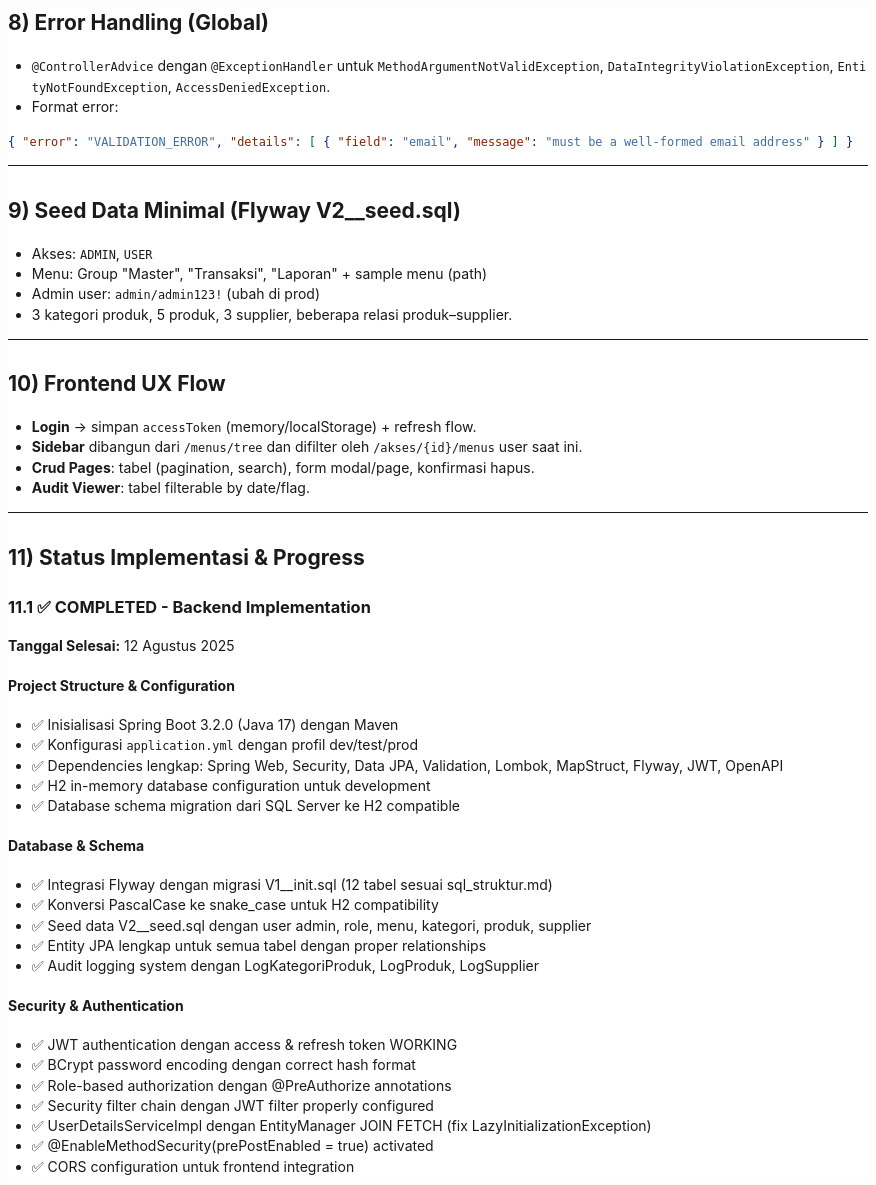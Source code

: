 
## 8) Error Handling (Global)
- `@ControllerAdvice` dengan `@ExceptionHandler` untuk `MethodArgumentNotValidException`, `DataIntegrityViolationException`, `EntityNotFoundException`, `AccessDeniedException`.
- Format error:
```json
{ "error": "VALIDATION_ERROR", "details": [ { "field": "email", "message": "must be a well-formed email address" } ] }
```

---

## 9) Seed Data Minimal (Flyway V2__seed.sql)
- Akses: `ADMIN`, `USER`
- Menu: Group "Master", "Transaksi", "Laporan" + sample menu (path)  
- Admin user: `admin/admin123!` (ubah di prod)  
- 3 kategori produk, 5 produk, 3 supplier, beberapa relasi produk–supplier.

---

## 10) Frontend UX Flow
- **Login** → simpan `accessToken` (memory/localStorage) + refresh flow.
- **Sidebar** dibangun dari `/menus/tree` dan difilter oleh `/akses/{id}/menus` user saat ini.
- **Crud Pages**: tabel (pagination, search), form modal/page, konfirmasi hapus.
- **Audit Viewer**: tabel filterable by date/flag.

---

## 11) Status Implementasi & Progress

### 11.1 ✅ COMPLETED - Backend Implementation
**Tanggal Selesai:** 12 Agustus 2025

#### Project Structure & Configuration
- ✅ Inisialisasi Spring Boot 3.2.0 (Java 17) dengan Maven
- ✅ Konfigurasi `application.yml` dengan profil dev/test/prod  
- ✅ Dependencies lengkap: Spring Web, Security, Data JPA, Validation, Lombok, MapStruct, Flyway, JWT, OpenAPI
- ✅ H2 in-memory database configuration untuk development
- ✅ Database schema migration dari SQL Server ke H2 compatible

#### Database & Schema
- ✅ Integrasi Flyway dengan migrasi V1__init.sql (12 tabel sesuai sql_struktur.md)
- ✅ Konversi PascalCase ke snake_case untuk H2 compatibility  
- ✅ Seed data V2__seed.sql dengan user admin, role, menu, kategori, produk, supplier
- ✅ Entity JPA lengkap untuk semua tabel dengan proper relationships
- ✅ Audit logging system dengan LogKategoriProduk, LogProduk, LogSupplier

#### Security & Authentication 
- ✅ JWT authentication dengan access & refresh token WORKING
- ✅ BCrypt password encoding dengan correct hash format
- ✅ Role-based authorization dengan @PreAuthorize annotations
- ✅ Security filter chain dengan JWT filter properly configured
- ✅ UserDetailsServiceImpl dengan EntityManager JOIN FETCH (fix LazyInitializationException)
- ✅ @EnableMethodSecurity(prePostEnabled = true) activated
- ✅ CORS configuration untuk frontend integration

